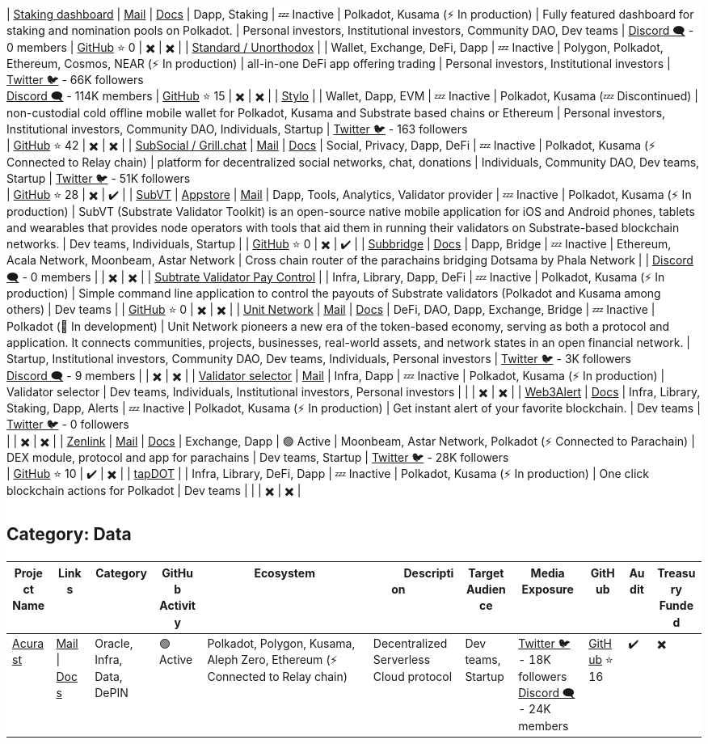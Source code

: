 | [Staking dashboard](https://staking.polkadot.cloud/#/overview) | [Mail](staking@polkadot.cloud) \| [Docs](https://github.com/polkadot-cloud/polkadot-staking-dashboard/blob/main/docs/EN.md) | Dapp, Staking | 💤 Inactive | Polkadot, Kusama (⚡️ In production) | Fully featured dashboard for staking and nomination pools on Polkadot. | Personal investors, Institutional investors, Community DAO, Dev teams | [Discord 🗨](https://discord.com/invite/QY7CSSJm3D) - 0 members | [GitHub](https://github.com/polkadot-cloud/polkadot-staking-dashboard) ⭐️ 0 | ✖️ | ✖️ |
| [Standard / Unorthodox](https://www.standardweb3.com/) |  | Wallet, Exchange, DeFi, Dapp | 💤 Inactive | Polygon, Polkadot, Ethereum, Cosmos, NEAR (⚡️ In production) | all-in-one DeFi app offering trading | Personal investors, Institutional investors | [Twitter 🐦](https://x.com/standardweb3) - 66K followers <br> [Discord 🗨](https://discord.com/invite/DxQyWX2mHg) - 114K members | [GitHub](https://github.com/standardweb3/standard-substrate) ⭐️ 15 | ✖️ | ✖️ |
| [Stylo](https://stylo-app.com/) |  | Wallet, Dapp, EVM | 💤 Inactive | Polkadot, Kusama (💤 Discontinued) | non-custodial cold offline mobile wallet for Polkadot, Kusama and Substrate based chains or Ethereum | Personal investors, Institutional investors, Community DAO, Individuals, Startup | [Twitter 🐦](https://x.com/app_stylo) - 163 followers <br> | [GitHub](https://github.com/stylo-app/stylo) ⭐️ 42 | ✖️ | ✖️ |
| [SubSocial / Grill.chat](https://subsocial.network/) | [Mail](subsocial@pm.me) \| [Docs](https://docs.subsocial.network) | Social, Privacy, Dapp, DeFi | 💤 Inactive | Polkadot, Kusama (⚡️ Connected to Relay chain) | platform for decentralized social networks, chat,  donations | Individuals, Community DAO, Dev teams, Startup | [Twitter 🐦](https://x.com/SubsocialChain) - 51K followers <br> | [GitHub](https://github.com/dappforce/subsocial-parachain) ⭐️ 28 | ✖️ | ✔️ |
| [SubVT](https://subvt.io) | [Appstore](https://apps.apple.com/app/subvt/id1602653455) \| [Mail](info@helikon.io) | Dapp, Tools, Analytics, Validator provider | 💤 Inactive | Polkadot, Kusama (⚡️ In production) | SubVT (Substrate Validator Toolkit) is an open-source native mobile application for iOS and Android phones, tablets and wearables that provides node operators with tools that aid them in running their validators on Substrate-based blockchain networks. | Dev teams, Individuals, Startup |  | [GitHub](https://github.com/helikon-labs/subvt-backend) ⭐️ 0 | ✖️ | ✔️ |
| [Subbridge](https://subbridge.io) | [Docs](https://docs.phala.network) | Dapp, Bridge | 💤 Inactive | Ethereum, Acala Network, Moonbeam, Astar Network | Cross chain router of the parachains bridging Dotsama by Phala Network |  | [Discord 🗨](https://discord.com/invite/phala-network) - 0 members |  | ✖️ | ✖️ |
| [Subtrate Validator Pay Control](https://github.com/stakelink/substrate-payctl) |  | Infra, Library, Dapp, DeFi | 💤 Inactive | Polkadot, Kusama (⚡️ In production) | Simple command line application to control the payouts of Substrate validators (Polkadot and Kusama among others) | Dev teams |  | [GitHub](https://github.com/stakelink/substrate-payctl) ⭐️ 0 | ✖️ | ✖️ |
| [Unit Network](https://www.unit.network/) | [Mail](support@unit.network) \| [Docs](https://unit.network/documentation-hub/) | DeFi, DAO, Dapp, Exchange, Bridge | 💤 Inactive | Polkadot (🚀 In development) | Unit Network pioneers a new era of the token-based economy, serving as both a protocol and application. It connects communities, projects, businesses, real-world assets, and network states in an open financial network. | Startup, Institutional investors, Community DAO, Dev teams, Individuals, Personal investors | [Twitter 🐦](https://x.com/theunitnetwork) - 3K followers <br> [Discord 🗨](https://discord.com/invite/unitnetwork) - 9 members |  | ✖️ | ✖️ |
| [Validator selector](https://w3f.github.io/validator-selection-tool/) | [Mail](jonas@web3.foundation) | Infra, Dapp | 💤 Inactive | Polkadot, Kusama (⚡️ In production) | Validator selector | Dev teams, Individuals, Institutional investors, Personal investors |  |  | ✖️ | ✖️ |
| [Web3Alert](https://web3alert.io) | [Docs](https://docs.web3alert.io/developer/getting-started) | Infra, Library, Staking, Dapp, Alerts | 💤 Inactive | Polkadot, Kusama (⚡️ In production) | Get instant alert of your favorite blockchain. | Dev teams | [Twitter 🐦](https://x.com/web3alert) - 0 followers <br> |  | ✖️ | ✖️ |
| [Zenlink](https://zenlink.pro/en/) | [Mail](apollo@zenlink.pro.) \| [Docs](https://wiki.zenlink.pro) | Exchange, Dapp | 🟢 Active | Moonbeam, Astar Network, Polkadot (⚡️ Connected to Parachain) | DEX module, protocol and app for parachains | Dev teams, Startup | [Twitter 🐦](https://x.com/ZenlinkPro) - 28K followers <br> | [GitHub](https://github.com/zenlinkpro/zenlink-interface) ⭐️ 10 | ✔️ | ✖️ |
| [tapDOT](https://tapdot.xyz) |  | Infra, Library, DeFi, Dapp | 💤 Inactive | Polkadot, Kusama (⚡️ In production) | One click blockchain actions for Polkadot | Dev teams |  |  | ✖️ | ✖️ |


## Category: Data
| Project Name | Links | Category | GitHub Activity | Ecosystem |           Description           | Target Audience | Media Exposure | GitHub | Audit | Treasury Funded |
| ------------ | ----- | -------- | --------------- | --------- | ------------------------------- | --------------- | -------------- | ------ | ----- | --------------- |
| [Acurast](https://acurast.com/) | [Mail](hi@acurast.com) \| [Docs](https://docs.acurast.com) | Oracle, Infra, Data, DePIN | 🟢 Active | Polkadot, Polygon, Kusama, Aleph Zero, Ethereum (⚡️ Connected to Relay chain) | Decentralized Serverless Cloud protocol | Dev teams, Startup | [Twitter 🐦](https://x.com/Acurast) - 18K followers <br> [Discord 🗨](https://discord.com/invite/wqgC6b6aKe) - 24K members | [GitHub](https://github.com/Acurast/acurast-substrate) ⭐️ 16 | ✔️ | ✖️ |